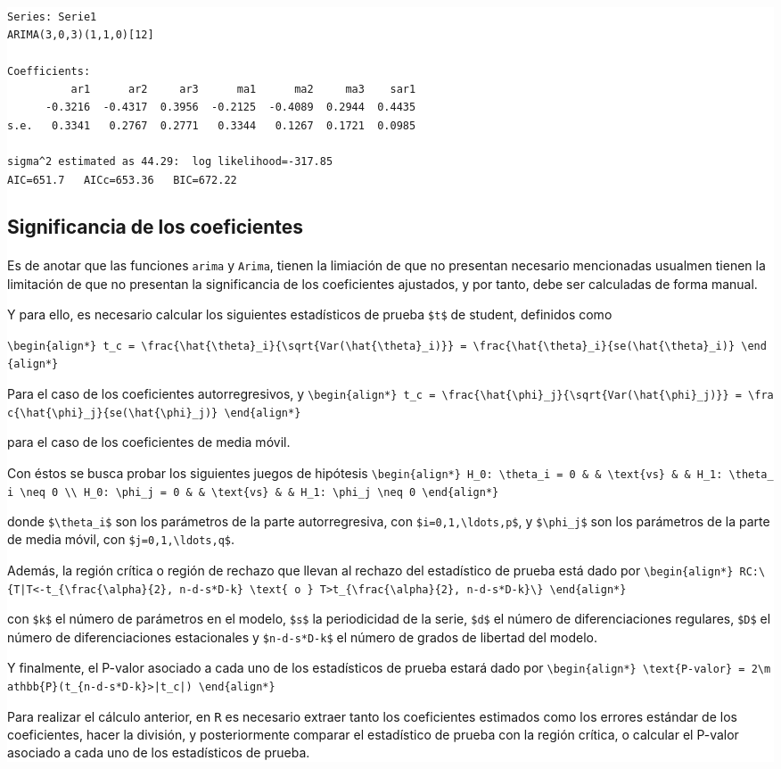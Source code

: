     Series: Serie1 
    ARIMA(3,0,3)(1,1,0)[12] 

    Coefficients:
              ar1      ar2     ar3      ma1      ma2     ma3    sar1
          -0.3216  -0.4317  0.3956  -0.2125  -0.4089  0.2944  0.4435
    s.e.   0.3341   0.2767  0.2771   0.3344   0.1267  0.1721  0.0985

    sigma^2 estimated as 44.29:  log likelihood=-317.85
    AIC=651.7   AICc=653.36   BIC=672.22

Significancia de los coeficientes
---------------------------------

Es de anotar que las funciones `arima` y `Arima`, tienen la limiación de
que no presentan necesario mencionadas usualmen tienen la limitación de
que no presentan la significancia de los coeficientes ajustados, y por
tanto, debe ser calculadas de forma manual.

Y para ello, es necesario calcular los siguientes estadísticos de prueba
`$t$` de student, definidos como

`\begin{align*} t_c = \frac{\hat{\theta}_i}{\sqrt{Var(\hat{\theta}_i)}} = \frac{\hat{\theta}_i}{se(\hat{\theta}_i)} \end{align*}`

Para el caso de los coeficientes autorregresivos, y
`\begin{align*} t_c = \frac{\hat{\phi}_j}{\sqrt{Var(\hat{\phi}_j)}} = \frac{\hat{\phi}_j}{se(\hat{\phi}_j)} \end{align*}`

para el caso de los coeficientes de media móvil.

Con éstos se busca probar los siguientes juegos de hipótesis
`\begin{align*} H_0: \theta_i = 0 & & \text{vs} & & H_1: \theta_i \neq 0 \\ H_0: \phi_j = 0 & & \text{vs} & & H_1: \phi_j \neq 0 \end{align*}`

donde `$\theta_i$` son los parámetros de la parte autorregresiva, con
`$i=0,1,\ldots,p$`, y `$\phi_j$` son los parámetros de la parte de media
móvil, con `$j=0,1,\ldots,q$`.

Además, la región crítica o región de rechazo que llevan al rechazo del
estadístico de prueba está dado por
`\begin{align*} RC:\{T|T<-t_{\frac{\alpha}{2}, n-d-s*D-k} \text{ o } T>t_{\frac{\alpha}{2}, n-d-s*D-k}\} \end{align*}`

con `$k$` el número de parámetros en el modelo, `$s$` la periodicidad de
la serie, `$d$` el número de diferenciaciones regulares, `$D$` el número
de diferenciaciones estacionales y `$n-d-s*D-k$` el número de grados de
libertad del modelo.

Y finalmente, el P-valor asociado a cada uno de los estadísticos de
prueba estará dado por
`\begin{align*} \text{P-valor} = 2\mathbb{P}(t_{n-d-s*D-k}>|t_c|) \end{align*}`

Para realizar el cálculo anterior, en <tt>R</tt> es necesario extraer
tanto los coeficientes estimados como los errores estándar de los
coeficientes, hacer la división, y posteriormente comparar el
estadístico de prueba con la región crítica, o calcular el P-valor
asociado a cada uno de los estadísticos de prueba.
